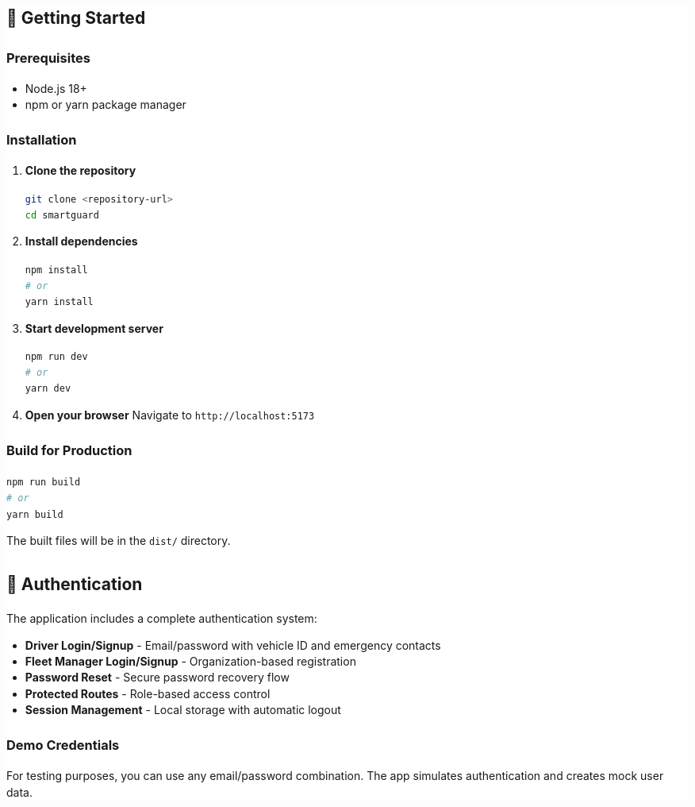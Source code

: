 ## 🚀 Getting Started

### Prerequisites
- Node.js 18+ 
- npm or yarn package manager

### Installation

1. **Clone the repository**
   ```bash
   git clone <repository-url>
   cd smartguard
   ```

2. **Install dependencies**
   ```bash
   npm install
   # or
   yarn install
   ```

3. **Start development server**
   ```bash
   npm run dev
   # or
   yarn dev
   ```

4. **Open your browser**
   Navigate to `http://localhost:5173`

### Build for Production

```bash
npm run build
# or
yarn build
```

The built files will be in the `dist/` directory.

## 🔐 Authentication

The application includes a complete authentication system:

- **Driver Login/Signup** - Email/password with vehicle ID and emergency contacts
- **Fleet Manager Login/Signup** - Organization-based registration
- **Password Reset** - Secure password recovery flow
- **Protected Routes** - Role-based access control
- **Session Management** - Local storage with automatic logout

### Demo Credentials

For testing purposes, you can use any email/password combination. The app simulates authentication and creates mock user data.

